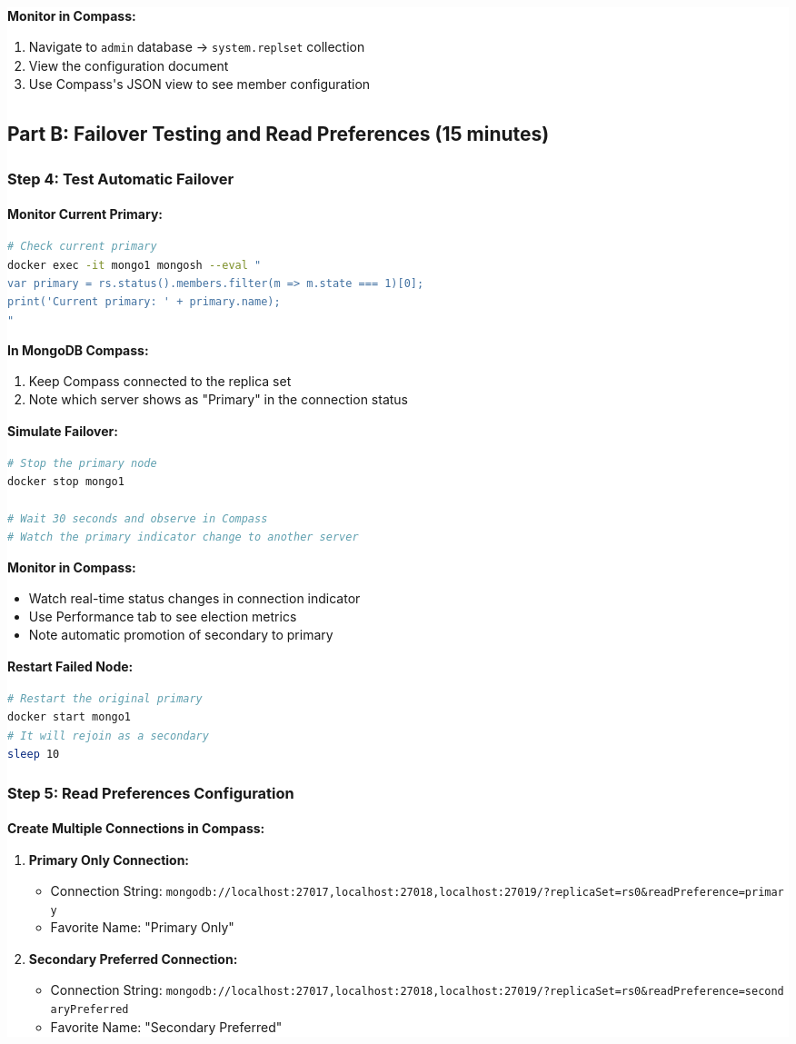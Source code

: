 **Monitor in Compass:**
1. Navigate to `admin` database → `system.replset` collection
2. View the configuration document
3. Use Compass's JSON view to see member configuration

## Part B: Failover Testing and Read Preferences (15 minutes)

### Step 4: Test Automatic Failover

**Monitor Current Primary:**
```bash
# Check current primary
docker exec -it mongo1 mongosh --eval "
var primary = rs.status().members.filter(m => m.state === 1)[0];
print('Current primary: ' + primary.name);
"
```

**In MongoDB Compass:**
1. Keep Compass connected to the replica set
2. Note which server shows as "Primary" in the connection status

**Simulate Failover:**
```bash
# Stop the primary node
docker stop mongo1

# Wait 30 seconds and observe in Compass
# Watch the primary indicator change to another server
```

**Monitor in Compass:**
- Watch real-time status changes in connection indicator
- Use Performance tab to see election metrics
- Note automatic promotion of secondary to primary

**Restart Failed Node:**
```bash
# Restart the original primary
docker start mongo1
# It will rejoin as a secondary
sleep 10
```

### Step 5: Read Preferences Configuration

**Create Multiple Connections in Compass:**

1. **Primary Only Connection:**
   - Connection String: `mongodb://localhost:27017,localhost:27018,localhost:27019/?replicaSet=rs0&readPreference=primary`
   - Favorite Name: "Primary Only"

2. **Secondary Preferred Connection:**
   - Connection String: `mongodb://localhost:27017,localhost:27018,localhost:27019/?replicaSet=rs0&readPreference=secondaryPreferred`
   - Favorite Name: "Secondary Preferred"
